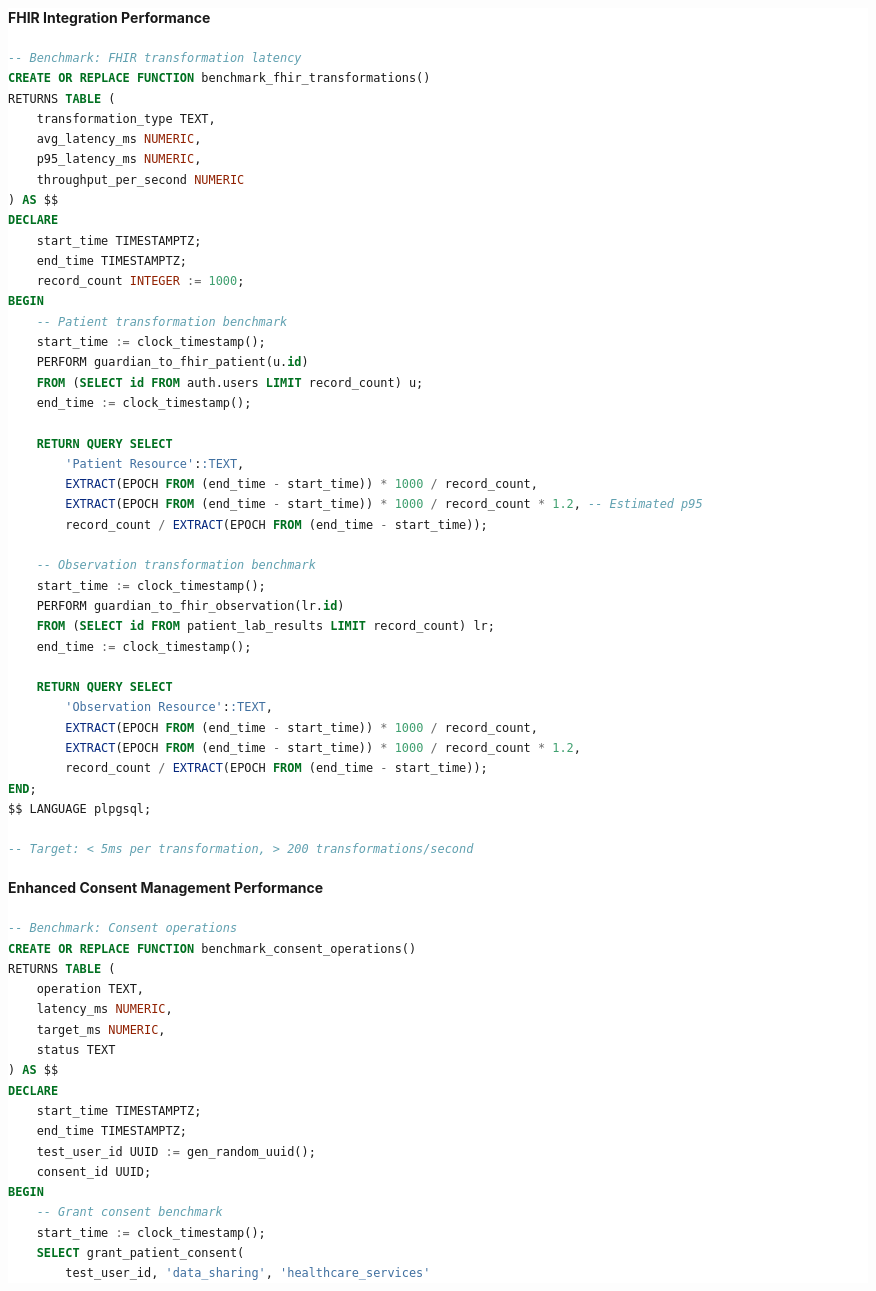 #### FHIR Integration Performance
```sql
-- Benchmark: FHIR transformation latency
CREATE OR REPLACE FUNCTION benchmark_fhir_transformations()
RETURNS TABLE (
    transformation_type TEXT,
    avg_latency_ms NUMERIC,
    p95_latency_ms NUMERIC,
    throughput_per_second NUMERIC
) AS $$
DECLARE
    start_time TIMESTAMPTZ;
    end_time TIMESTAMPTZ;
    record_count INTEGER := 1000;
BEGIN
    -- Patient transformation benchmark
    start_time := clock_timestamp();
    PERFORM guardian_to_fhir_patient(u.id) 
    FROM (SELECT id FROM auth.users LIMIT record_count) u;
    end_time := clock_timestamp();
    
    RETURN QUERY SELECT 
        'Patient Resource'::TEXT,
        EXTRACT(EPOCH FROM (end_time - start_time)) * 1000 / record_count,
        EXTRACT(EPOCH FROM (end_time - start_time)) * 1000 / record_count * 1.2, -- Estimated p95
        record_count / EXTRACT(EPOCH FROM (end_time - start_time));
    
    -- Observation transformation benchmark
    start_time := clock_timestamp();
    PERFORM guardian_to_fhir_observation(lr.id) 
    FROM (SELECT id FROM patient_lab_results LIMIT record_count) lr;
    end_time := clock_timestamp();
    
    RETURN QUERY SELECT 
        'Observation Resource'::TEXT,
        EXTRACT(EPOCH FROM (end_time - start_time)) * 1000 / record_count,
        EXTRACT(EPOCH FROM (end_time - start_time)) * 1000 / record_count * 1.2,
        record_count / EXTRACT(EPOCH FROM (end_time - start_time));
END;
$$ LANGUAGE plpgsql;

-- Target: < 5ms per transformation, > 200 transformations/second
```

#### Enhanced Consent Management Performance
```sql
-- Benchmark: Consent operations
CREATE OR REPLACE FUNCTION benchmark_consent_operations()
RETURNS TABLE (
    operation TEXT,
    latency_ms NUMERIC,
    target_ms NUMERIC,
    status TEXT
) AS $$
DECLARE
    start_time TIMESTAMPTZ;
    end_time TIMESTAMPTZ;
    test_user_id UUID := gen_random_uuid();
    consent_id UUID;
BEGIN
    -- Grant consent benchmark
    start_time := clock_timestamp();
    SELECT grant_patient_consent(
        test_user_id, 'data_sharing', 'healthcare_services'
```